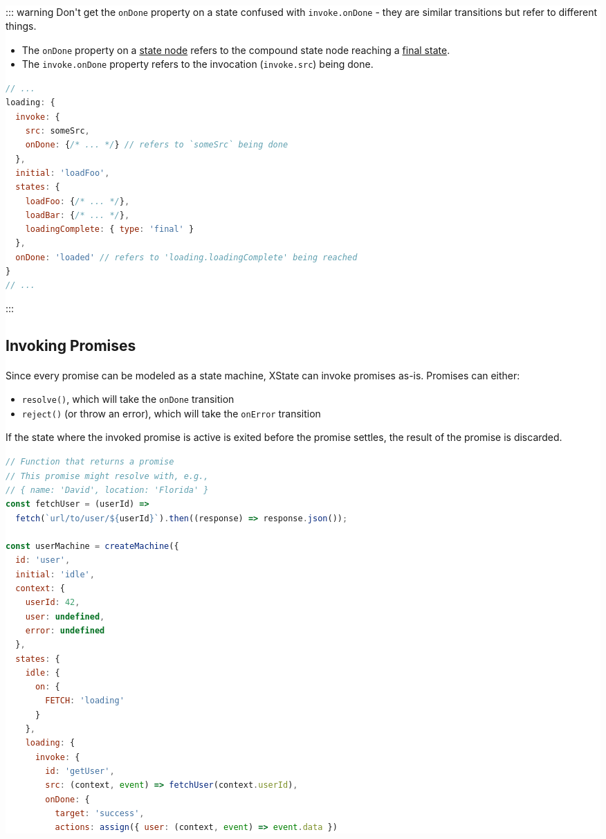 ::: warning
Don't get the `onDone` property on a state confused with `invoke.onDone` - they are similar transitions but refer to different things.

- The `onDone` property on a [state node](./statenodes.md) refers to the compound state node reaching a [final state](./final.md).
- The `invoke.onDone` property refers to the invocation (`invoke.src`) being done.

```js {5,13}
// ...
loading: {
  invoke: {
    src: someSrc,
    onDone: {/* ... */} // refers to `someSrc` being done
  },
  initial: 'loadFoo',
  states: {
    loadFoo: {/* ... */},
    loadBar: {/* ... */},
    loadingComplete: { type: 'final' }
  },
  onDone: 'loaded' // refers to 'loading.loadingComplete' being reached
}
// ...
```

:::

## Invoking Promises

Since every promise can be modeled as a state machine, XState can invoke promises as-is. Promises can either:

- `resolve()`, which will take the `onDone` transition
- `reject()` (or throw an error), which will take the `onError` transition

If the state where the invoked promise is active is exited before the promise settles, the result of the promise is discarded.

```js
// Function that returns a promise
// This promise might resolve with, e.g.,
// { name: 'David', location: 'Florida' }
const fetchUser = (userId) =>
  fetch(`url/to/user/${userId}`).then((response) => response.json());

const userMachine = createMachine({
  id: 'user',
  initial: 'idle',
  context: {
    userId: 42,
    user: undefined,
    error: undefined
  },
  states: {
    idle: {
      on: {
        FETCH: 'loading'
      }
    },
    loading: {
      invoke: {
        id: 'getUser',
        src: (context, event) => fetchUser(context.userId),
        onDone: {
          target: 'success',
          actions: assign({ user: (context, event) => event.data })
```